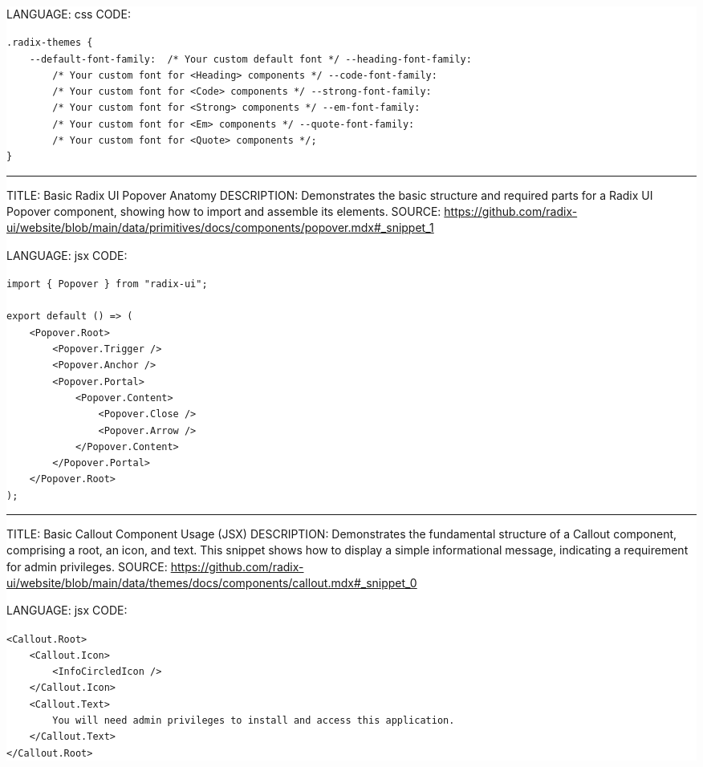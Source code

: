 LANGUAGE: css
CODE:
```
.radix-themes {
	--default-font-family:  /* Your custom default font */ --heading-font-family:
		/* Your custom font for <Heading> components */ --code-font-family:
		/* Your custom font for <Code> components */ --strong-font-family:
		/* Your custom font for <Strong> components */ --em-font-family:
		/* Your custom font for <Em> components */ --quote-font-family:
		/* Your custom font for <Quote> components */;
}
```

----------------------------------------

TITLE: Basic Radix UI Popover Anatomy
DESCRIPTION: Demonstrates the basic structure and required parts for a Radix UI Popover component, showing how to import and assemble its elements.
SOURCE: https://github.com/radix-ui/website/blob/main/data/primitives/docs/components/popover.mdx#_snippet_1

LANGUAGE: jsx
CODE:
```
import { Popover } from "radix-ui";

export default () => (
	<Popover.Root>
		<Popover.Trigger />
		<Popover.Anchor />
		<Popover.Portal>
			<Popover.Content>
				<Popover.Close />
				<Popover.Arrow />
			</Popover.Content>
		</Popover.Portal>
	</Popover.Root>
);
```

----------------------------------------

TITLE: Basic Callout Component Usage (JSX)
DESCRIPTION: Demonstrates the fundamental structure of a Callout component, comprising a root, an icon, and text. This snippet shows how to display a simple informational message, indicating a requirement for admin privileges.
SOURCE: https://github.com/radix-ui/website/blob/main/data/themes/docs/components/callout.mdx#_snippet_0

LANGUAGE: jsx
CODE:
```
<Callout.Root>
	<Callout.Icon>
		<InfoCircledIcon />
	</Callout.Icon>
	<Callout.Text>
		You will need admin privileges to install and access this application.
	</Callout.Text>
</Callout.Root>
```
